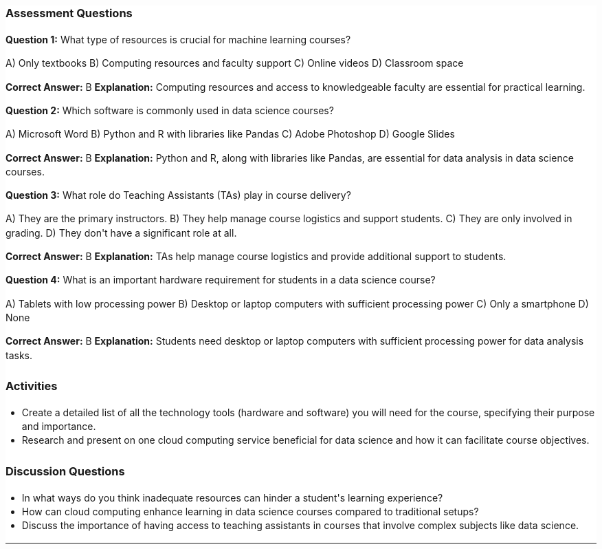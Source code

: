 ### Assessment Questions

**Question 1:** What type of resources is crucial for machine learning courses?

  A) Only textbooks
  B) Computing resources and faculty support
  C) Online videos
  D) Classroom space

**Correct Answer:** B
**Explanation:** Computing resources and access to knowledgeable faculty are essential for practical learning.

**Question 2:** Which software is commonly used in data science courses?

  A) Microsoft Word
  B) Python and R with libraries like Pandas
  C) Adobe Photoshop
  D) Google Slides

**Correct Answer:** B
**Explanation:** Python and R, along with libraries like Pandas, are essential for data analysis in data science courses.

**Question 3:** What role do Teaching Assistants (TAs) play in course delivery?

  A) They are the primary instructors.
  B) They help manage course logistics and support students.
  C) They are only involved in grading.
  D) They don't have a significant role at all.

**Correct Answer:** B
**Explanation:** TAs help manage course logistics and provide additional support to students.

**Question 4:** What is an important hardware requirement for students in a data science course?

  A) Tablets with low processing power
  B) Desktop or laptop computers with sufficient processing power
  C) Only a smartphone
  D) None

**Correct Answer:** B
**Explanation:** Students need desktop or laptop computers with sufficient processing power for data analysis tasks.

### Activities
- Create a detailed list of all the technology tools (hardware and software) you will need for the course, specifying their purpose and importance.
- Research and present on one cloud computing service beneficial for data science and how it can facilitate course objectives.

### Discussion Questions
- In what ways do you think inadequate resources can hinder a student's learning experience?
- How can cloud computing enhance learning in data science courses compared to traditional setups?
- Discuss the importance of having access to teaching assistants in courses that involve complex subjects like data science.

---